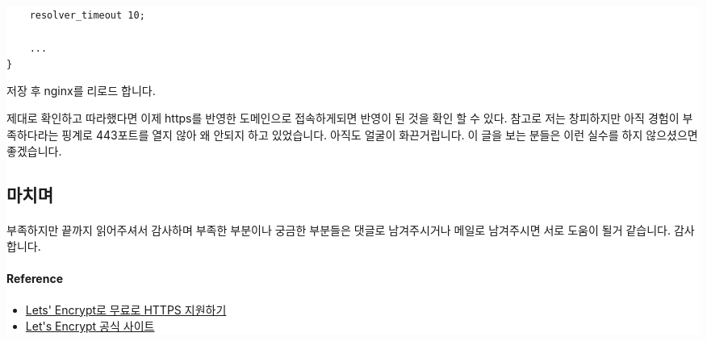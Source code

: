 ```
    resolver_timeout 10;

    ...
}
```
저장 후 nginx를 리로드 합니다.

제대로 확인하고 따라했다면 이제 https를 반영한 도메인으로 접속하게되면 반영이 된 것을 확인 할 수 있다.
참고로 저는 창피하지만 아직 경험이 부족하다라는 핑계로 443포트를 열지 않아 왜 안되지 하고 있었습니다. 아직도 얼굴이 화끈거립니다. 이 글을 보는 분들은 이런 실수를 하지 않으셨으면 좋겠습니다.

## 마치며
부족하지만 끝까지 읽어주셔서 감사하며 부족한 부분이나 궁금한 부분들은 댓글로 남겨주시거나 메일로 남겨주시면 서로 도움이 될거 같습니다. 감사합니다.

#### Reference
 - [Lets' Encrypt로 무료로 HTTPS 지원하기](https://blog.outsider.ne.kr/1178)
 - [Let's Encrypt 공식 사이트](https://letsencrypt.org/)